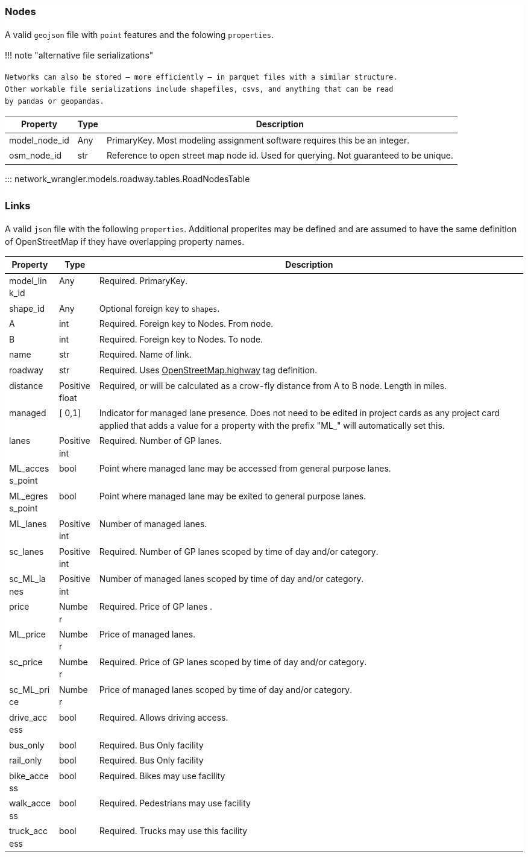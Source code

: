 ### Nodes

A  valid `geojson` file with `point` features and the folowing `properties`.

!!! note "alternative file serializations"

    Networks can also be stored – more efficiently – in parquet files with a similar structure.
    Other workable file serializations include shapefiles, csvs, and anything that can be read
    by pandas or geopandas.

| **Property** | **Type** |  **Description** |
| --------- | -------- | ---------------- |
| model_node_id | Any |  PrimaryKey. Most modeling assignment software requires this be an integer. |
| osm_node_id | str | Reference to open street map node id. Used for querying. Not guaranteed to be unique. |

::: network_wrangler.models.roadway.tables.RoadNodesTable

### Links

A  valid `json` file with the following `properties`. Additional properites may be defined and are assumed to have the same definition of OpenStreetMap if they have overlapping property names.

| **Property** | **Type** |  **Description** |
| --------- | -------- | ---------------- |
| model_link_id |  Any |  Required. PrimaryKey. |
| shape_id | Any | Optional foreign key to `shapes`. |
| A | int | Required. Foreign key to Nodes. From node. |
| B | int | Required. Foreign key to Nodes. To node. |
| name | str | Required. Name of link. |
| roadway | str | Required. Uses [OpenStreetMap.highway](https://wiki.openstreetmap.org/wiki/Key:highway) tag definition. |
| distance | Positive float | Required, or will be calculated as a crow-fly distance from A to B node. Length in miles. |
| managed | [ 0,1] | Indicator for managed lane presence.  Does not need to be edited in project cards as any project card applied that adds a value for a property with the prefix "ML_" will automatically set this. |
| lanes | Positive int | Required. Number of GP lanes. |
| ML_access_point | bool | Point where managed lane may be accessed from general purpose lanes. |
| ML_egress_point | bool | Point where managed lane may be exited to general purpose lanes. |
| ML_lanes | Positive int | Number of managed lanes.|
| sc_lanes | Positive int | Required. Number of GP lanes scoped by time of day and/or category. |
| sc_ML_lanes | Positive int | Number of managed lanes scoped by time of day and/or category.|
| price | Number | Required. Price of GP lanes . |
| ML_price| Number  | Price of managed lanes. |
| sc_price | Number | Required. Price of GP lanes scoped by time of day and/or category. |
| sc_ML_price | Number  | Price of managed lanes scoped by time of day and/or category. |
| drive_access | bool | Required. Allows driving access. |
| bus_only | bool | Required. Bus Only facility |
| rail_only | bool | Required. Bus Only facility |
| bike_access | bool | Required. Bikes may use facility |
| walk_access | bool | Required. Pedestrians may use facility |
| truck_access | bool | Required. Trucks may use this facility |